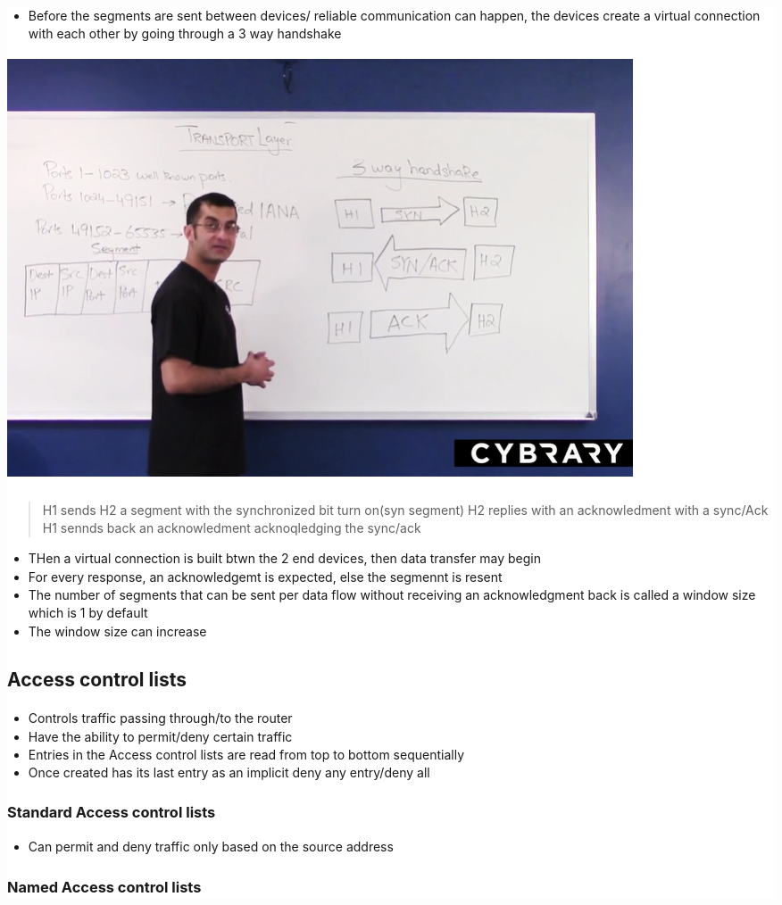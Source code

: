 - Before the segments are sent between devices/ reliable communication can happen, the devices create a virtual connection with each other by going through a 3 way handshake

![](https://github.com/mesh029/CCNA-PacketTracer/blob/main/images/3wayhandshake.PNG)

> H1 sends H2 a segment with the synchronized bit turn on(syn segment)
> H2 replies with an acknowledment with a sync/Ack
> H1 sennds back an acknowledment acknoqledging the sync/ack

- THen a virtual connection is built btwn the 2 end devices, then data transfer may begin
- For every response, an acknowledgemt is expected, else the segmennt is resent
- The number of segments that can be sent per data flow without receiving an acknowledgment back is called a window size which is 1 by default
- The window size can increase

## Access control lists

- Controls traffic passing through/to the router
- Have the ability to permit/deny certain traffic
- Entries in the Access control lists are read from top to bottom sequentially
- Once created has its last entry as an implicit deny any entry/deny all

### Standard Access control lists

- Can permit and deny traffic only based on the source address

### Named Access control lists

